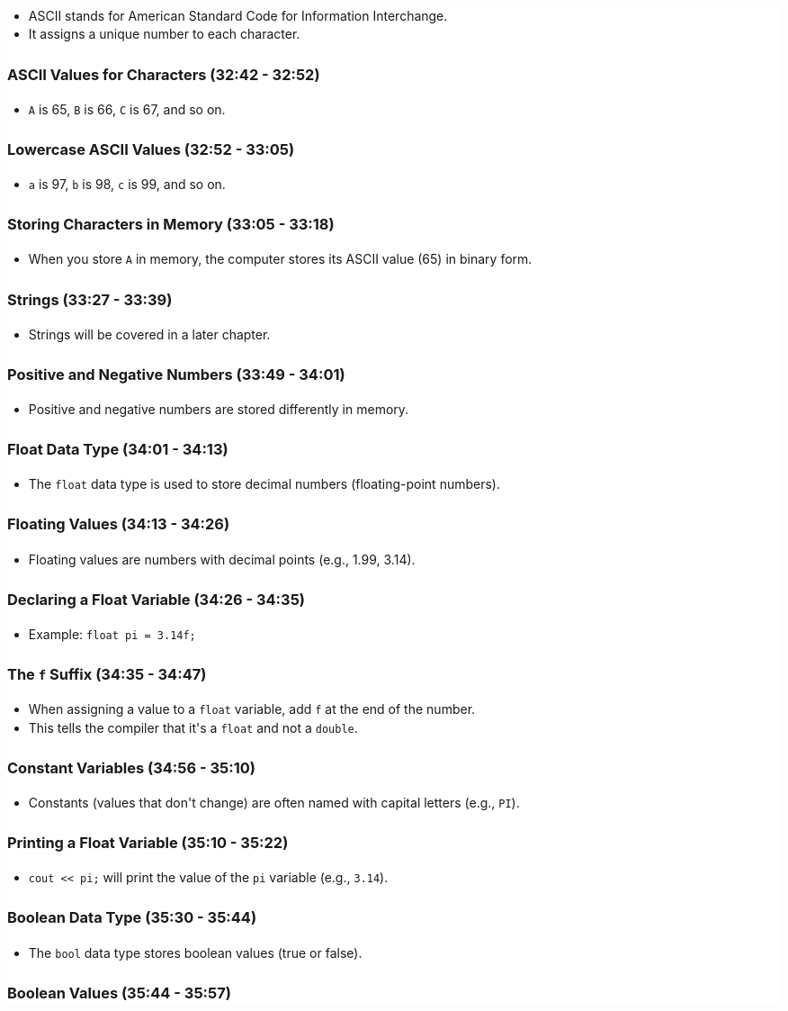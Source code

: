 - ASCII stands for American Standard Code for Information Interchange.
- It assigns a unique number to each character.

### **ASCII Values for Characters (32:42 - 32:52)**

- `A` is 65, `B` is 66, `C` is 67, and so on.

### **Lowercase ASCII Values (32:52 - 33:05)**

- `a` is 97, `b` is 98, `c` is 99, and so on.

### **Storing Characters in Memory (33:05 - 33:18)**

- When you store `A` in memory, the computer stores its ASCII value (65) in binary form.

### **Strings (33:27 - 33:39)**

- Strings will be covered in a later chapter.

### **Positive and Negative Numbers (33:49 - 34:01)**

- Positive and negative numbers are stored differently in memory.

### **Float Data Type (34:01 - 34:13)**

- The `float` data type is used to store decimal numbers (floating-point numbers).

### **Floating Values (34:13 - 34:26)**

- Floating values are numbers with decimal points (e.g., 1.99, 3.14).

### **Declaring a Float Variable (34:26 - 34:35)**

- Example: `float pi = 3.14f;`

### **The `f` Suffix (34:35 - 34:47)**

- When assigning a value to a `float` variable, add `f` at the end of the number.
- This tells the compiler that it's a `float` and not a `double`.

### **Constant Variables (34:56 - 35:10)**

- Constants (values that don't change) are often named with capital letters (e.g., `PI`).

### **Printing a Float Variable (35:10 - 35:22)**

- `cout << pi;` will print the value of the `pi` variable (e.g., `3.14`).

### **Boolean Data Type (35:30 - 35:44)**

- The `bool` data type stores boolean values (true or false).

### **Boolean Values (35:44 - 35:57)**
